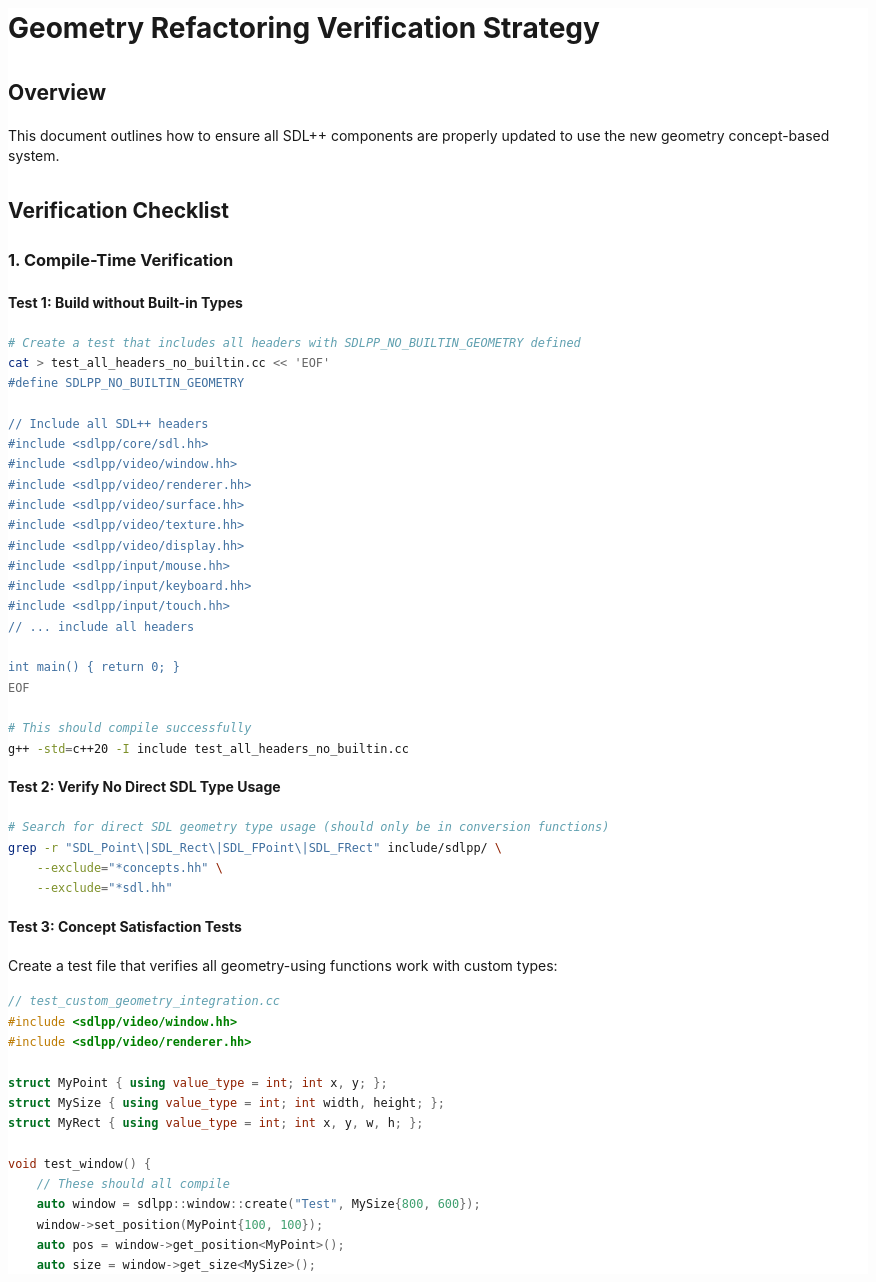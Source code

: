 # Geometry Refactoring Verification Strategy

## Overview

This document outlines how to ensure all SDL++ components are properly updated to use the new geometry concept-based system.

## Verification Checklist

### 1. Compile-Time Verification

#### Test 1: Build without Built-in Types
```bash
# Create a test that includes all headers with SDLPP_NO_BUILTIN_GEOMETRY defined
cat > test_all_headers_no_builtin.cc << 'EOF'
#define SDLPP_NO_BUILTIN_GEOMETRY

// Include all SDL++ headers
#include <sdlpp/core/sdl.hh>
#include <sdlpp/video/window.hh>
#include <sdlpp/video/renderer.hh>
#include <sdlpp/video/surface.hh>
#include <sdlpp/video/texture.hh>
#include <sdlpp/video/display.hh>
#include <sdlpp/input/mouse.hh>
#include <sdlpp/input/keyboard.hh>
#include <sdlpp/input/touch.hh>
// ... include all headers

int main() { return 0; }
EOF

# This should compile successfully
g++ -std=c++20 -I include test_all_headers_no_builtin.cc
```

#### Test 2: Verify No Direct SDL Type Usage
```bash
# Search for direct SDL geometry type usage (should only be in conversion functions)
grep -r "SDL_Point\|SDL_Rect\|SDL_FPoint\|SDL_FRect" include/sdlpp/ \
    --exclude="*concepts.hh" \
    --exclude="*sdl.hh"
```

#### Test 3: Concept Satisfaction Tests
Create a test file that verifies all geometry-using functions work with custom types:

```cpp
// test_custom_geometry_integration.cc
#include <sdlpp/video/window.hh>
#include <sdlpp/video/renderer.hh>

struct MyPoint { using value_type = int; int x, y; };
struct MySize { using value_type = int; int width, height; };
struct MyRect { using value_type = int; int x, y, w, h; };

void test_window() {
    // These should all compile
    auto window = sdlpp::window::create("Test", MySize{800, 600});
    window->set_position(MyPoint{100, 100});
    auto pos = window->get_position<MyPoint>();
    auto size = window->get_size<MySize>();
```